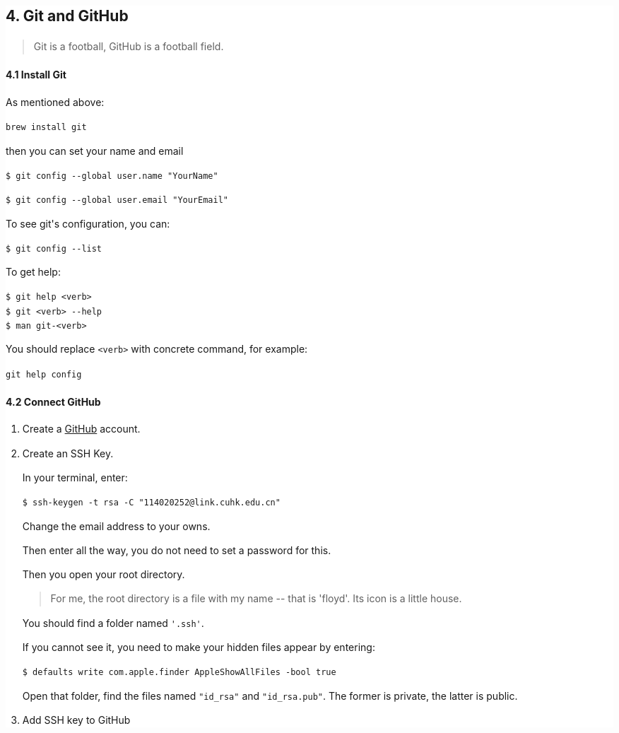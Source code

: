 
## 4. Git and GitHub

> Git is a football, GitHub is a football field.


#### 4.1 Install Git

As mentioned above:

`brew install git`

then you can set your name and email

`$ git config --global user.name "YourName"`

`$ git config --global user.email "YourEmail"`


To see git's configuration, you can:

`$ git config --list`

To get help:

```
$ git help <verb>
$ git <verb> --help
$ man git-<verb>
```

You should replace `<verb>` with concrete command, for example:

`git help config`

#### 4.2 Connect GitHub

1. Create a [GitHub](https://github.com) account.

2. Create an SSH Key.

    In your terminal, enter:

    `$ ssh-keygen -t rsa -C "114020252@link.cuhk.edu.cn"`

    Change the email address to your owns.

    Then enter <enter> all the way, you do not need to set a password for this.

    Then you open your root directory.
    > For me, the root directory is a file with my name -- that is 'floyd'. Its icon is a little house.

    You should find a folder named `'.ssh'`.

    If you cannot see it, you need to make your hidden files appear by entering:

    `$ defaults write com.apple.finder AppleShowAllFiles -bool true`

    Open that folder, find the files named `"id_rsa"` and `"id_rsa.pub"`. The former is private, the latter is public.

3. Add SSH key to GitHub

